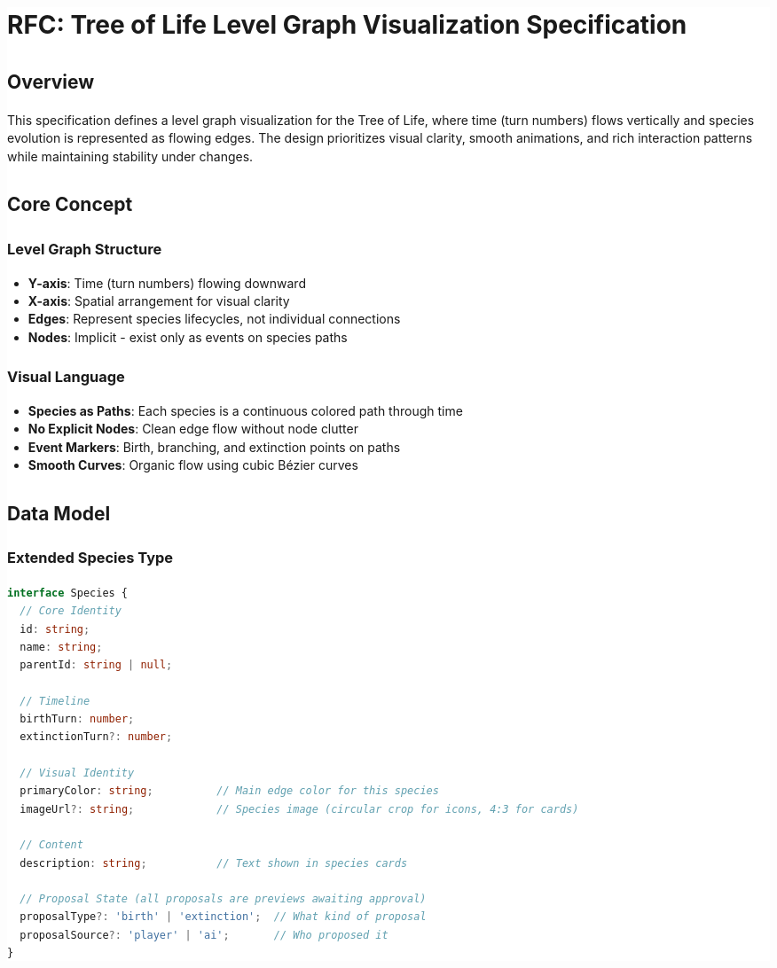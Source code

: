 # RFC: Tree of Life Level Graph Visualization Specification

## Overview

This specification defines a level graph visualization for the Tree of Life, where time (turn numbers) flows vertically and species evolution is represented as flowing edges. The design prioritizes visual clarity, smooth animations, and rich interaction patterns while maintaining stability under changes.

## Core Concept

### Level Graph Structure
- **Y-axis**: Time (turn numbers) flowing downward
- **X-axis**: Spatial arrangement for visual clarity
- **Edges**: Represent species lifecycles, not individual connections
- **Nodes**: Implicit - exist only as events on species paths

### Visual Language
- **Species as Paths**: Each species is a continuous colored path through time
- **No Explicit Nodes**: Clean edge flow without node clutter
- **Event Markers**: Birth, branching, and extinction points on paths
- **Smooth Curves**: Organic flow using cubic Bézier curves

## Data Model

### Extended Species Type
```typescript
interface Species {
  // Core Identity
  id: string;
  name: string;
  parentId: string | null;
  
  // Timeline
  birthTurn: number;
  extinctionTurn?: number;
  
  // Visual Identity
  primaryColor: string;          // Main edge color for this species
  imageUrl?: string;             // Species image (circular crop for icons, 4:3 for cards)
  
  // Content
  description: string;           // Text shown in species cards
  
  // Proposal State (all proposals are previews awaiting approval)
  proposalType?: 'birth' | 'extinction';  // What kind of proposal
  proposalSource?: 'player' | 'ai';       // Who proposed it
}
```

